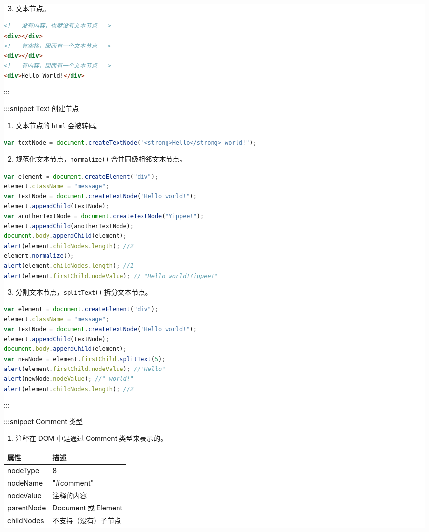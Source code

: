 3. 文本节点。

```html
<!-- 没有内容，也就没有文本节点 -->
<div></div>
<!-- 有空格，因而有一个文本节点 -->
<div></div>
<!-- 有内容，因而有一个文本节点 -->
<div>Hello World!</div>
```

:::

:::snippet Text 创建节点

1. 文本节点的 `html` 会被转码。

```javascript
var textNode = document.createTextNode("<strong>Hello</strong> world!");
```

2. 规范化文本节点，`normalize()` 合并同级相邻文本节点。

```javascript
var element = document.createElement("div");
element.className = "message";
var textNode = document.createTextNode("Hello world!");
element.appendChild(textNode);
var anotherTextNode = document.createTextNode("Yippee!");
element.appendChild(anotherTextNode);
document.body.appendChild(element);
alert(element.childNodes.length); //2
element.normalize();
alert(element.childNodes.length); //1
alert(element.firstChild.nodeValue); // "Hello world!Yippee!"
```

3. 分割文本节点，`splitText()` 拆分文本节点。

```javascript
var element = document.createElement("div");
element.className = "message";
var textNode = document.createTextNode("Hello world!");
element.appendChild(textNode);
document.body.appendChild(element);
var newNode = element.firstChild.splitText(5);
alert(element.firstChild.nodeValue); //"Hello"
alert(newNode.nodeValue); //" world!"
alert(element.childNodes.length); //2
```

:::

:::snippet Comment 类型

1. 注释在 DOM 中是通过 Comment 类型来表示的。

| 属性       | 描述                 |
| :--------- | :------------------- |
| nodeType   | 8                    |
| nodeName   | "#comment"           |
| nodeValue  | 注释的内容           |
| parentNode | Document 或 Element  |
| childNodes | 不支持（没有）子节点 |

